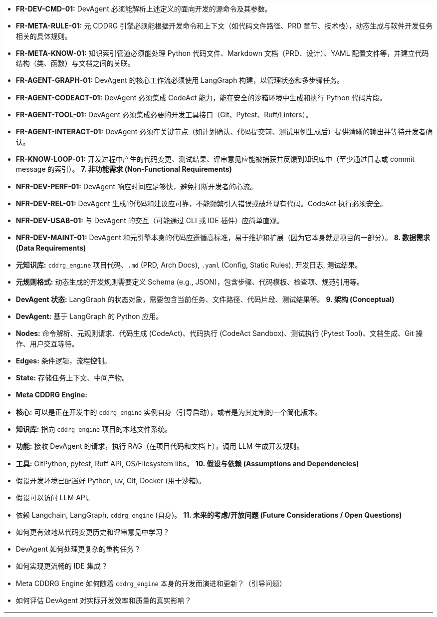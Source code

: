 - **FR-DEV-CMD-01:** DevAgent 必须能解析上述定义的面向开发的源命令及其参数。
- **FR-META-RULE-01:** 元 CDDRG 引擎必须能根据开发命令和上下文（如代码文件路径、PRD 章节、技术栈），动态生成与软件开发任务相关的具体规则。
- **FR-META-KNOW-01:** 知识索引管道必须能处理 Python 代码文件、Markdown 文档（PRD、设计）、YAML 配置文件等，并建立代码结构（类、函数）与文档之间的关联。
- **FR-AGENT-GRAPH-01:** DevAgent 的核心工作流必须使用 LangGraph 构建，以管理状态和多步骤任务。
- **FR-AGENT-CODEACT-01:** DevAgent 必须集成 CodeAct 能力，能在安全的沙箱环境中生成和执行 Python 代码片段。
- **FR-AGENT-TOOL-01:** DevAgent 必须集成必要的开发工具接口（Git、Pytest、Ruff/Linters）。
- **FR-AGENT-INTERACT-01:** DevAgent 必须在关键节点（如计划确认、代码提交前、测试用例生成后）提供清晰的输出并等待开发者确认。
- **FR-KNOW-LOOP-01:** 开发过程中产生的代码变更、测试结果、评审意见应能被捕获并反馈到知识库中（至少通过日志或 commit message 的索引）。
**7. 非功能需求 (Non-Functional Requirements)**

- **NFR-DEV-PERF-01:** DevAgent 响应时间应足够快，避免打断开发者的心流。
- **NFR-DEV-REL-01:** DevAgent 生成的代码和建议应可靠，不能频繁引入错误或破坏现有代码。CodeAct 执行必须安全。
- **NFR-DEV-USAB-01:** 与 DevAgent 的交互（可能通过 CLI 或 IDE 插件）应简单直观。
- **NFR-DEV-MAINT-01:** DevAgent 和元引擎本身的代码应遵循高标准，易于维护和扩展（因为它本身就是项目的一部分）。
**8. 数据需求 (Data Requirements)**

- **元知识库:** `cddrg_engine` 项目代码、`.md` (PRD, Arch Docs), `.yaml` (Config, Static Rules), 开发日志, 测试结果。
- **元规则格式:** 动态生成的开发规则需要定义 Schema (e.g., JSON)，包含步骤、代码模板、检查项、规范引用等。
- **DevAgent 状态:** LangGraph 的状态对象，需要包含当前任务、文件路径、代码片段、测试结果等。
**9. 架构 (Conceptual)**

- **DevAgent:** 基于 LangGraph 的 Python 应用。
- **Nodes:** 命令解析、元规则请求、代码生成 (CodeAct)、代码执行 (CodeAct Sandbox)、测试执行 (Pytest Tool)、文档生成、Git 操作、用户交互等待。
- **Edges:** 条件逻辑，流程控制。
- **State:** 存储任务上下文、中间产物。
- **Meta CDDRG Engine:**
- **核心:** 可以是正在开发中的 `cddrg_engine` 实例自身（引导启动），或者是为其定制的一个简化版本。
- **知识库:** 指向 `cddrg_engine` 项目的本地文件系统。
- **功能:** 接收 DevAgent 的请求，执行 RAG（在项目代码和文档上），调用 LLM 生成开发规则。
- **工具:** GitPython, pytest, Ruff API, OS/Filesystem libs。
**10. 假设与依赖 (Assumptions and Dependencies)**

- 假设开发环境已配置好 Python, uv, Git, Docker (用于沙箱)。
- 假设可以访问 LLM API。
- 依赖 Langchain, LangGraph, `cddrg_engine` (自身)。
**11. 未来的考虑/开放问题 (Future Considerations / Open Questions)**

- 如何更有效地从代码变更历史和评审意见中学习？
- DevAgent 如何处理更复杂的重构任务？
- 如何实现更流畅的 IDE 集成？
- Meta CDDRG Engine 如何随着 `cddrg_engine` 本身的开发而演进和更新？（引导问题）
- 如何评估 DevAgent 对实际开发效率和质量的真实影响？

---
